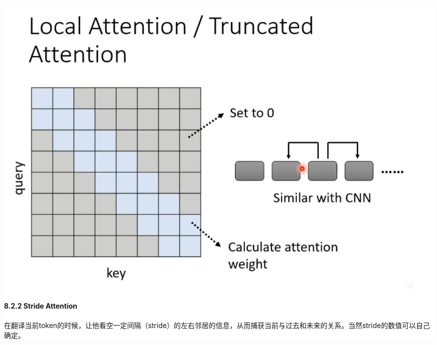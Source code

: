 <img src="自注意力机制.assets/format,png-1698803604390-4.png" alt="img" style="zoom:80%;" />

#### 8.2.2 Stride Attention

在翻译当前token的时候，让他看空一定间隔（stride）的左右邻居的信息，从而捕获当前与过去和未来的关系。当然stride的数值可以自己确定。
